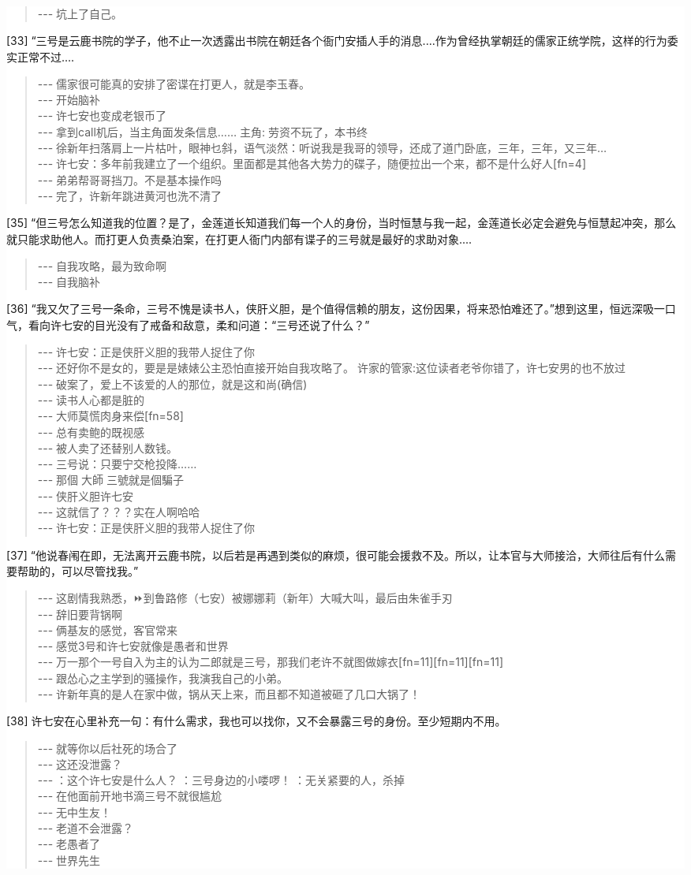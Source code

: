 >--- 坑上了自己。<br>

[33] “三号是云鹿书院的学子，他不止一次透露出书院在朝廷各个衙门安插人手的消息....作为曾经执掌朝廷的儒家正统学院，这样的行为委实正常不过....
>--- 儒家很可能真的安排了密谍在打更人，就是李玉春。<br>
>--- 开始脑补<br>
>--- 许七安也变成老银币了<br>
>--- 拿到call机后，当主角面发条信息……
主角: 劳资不玩了，本书终<br>
>--- 徐新年扫落肩上一片枯叶，眼神乜斜，语气淡然：听说我是我哥的领导，还成了道门卧底，三年，三年，又三年…<br>
>--- 许七安：多年前我建立了一个组织。里面都是其他各大势力的碟子，随便拉出一个来，都不是什么好人[fn=4]<br>
>--- 弟弟帮哥哥挡刀。不是基本操作吗<br>
>--- 完了，许新年跳进黄河也洗不清了<br>

[35] “但三号怎么知道我的位置？是了，金莲道长知道我们每一个人的身份，当时恒慧与我一起，金莲道长必定会避免与恒慧起冲突，那么就只能求助他人。而打更人负责桑泊案，在打更人衙门内部有谍子的三号就是最好的求助对象....
>--- 自我攻略，最为致命啊<br>
>--- 自我脑补<br>

[36] “我又欠了三号一条命，三号不愧是读书人，侠肝义胆，是个值得信赖的朋友，这份因果，将来恐怕难还了。”想到这里，恒远深吸一口气，看向许七安的目光没有了戒备和敌意，柔和问道：“三号还说了什么？”
>--- 许七安：正是侠肝义胆的我带人捉住了你<br>
>--- 还好你不是女的，要是是婊婊公主恐怕直接开始自我攻略了。
许家的管家:这位读者老爷你错了，许七安男的也不放过<br>
>--- 破案了，爱上不该爱的人的那位，就是这和尚(确信)<br>
>--- 读书人心都是脏的<br>
>--- 大师莫慌肉身来偿[fn=58]<br>
>--- 总有卖鲍的既视感<br>
>--- 被人卖了还替别人数钱。<br>
>--- 三号说：只要宁交枪投降……<br>
>--- 那個
大師
三號就是個騙子<br>
>--- 侠肝义胆许七安<br>
>--- 这就信了？？？实在人啊哈哈<br>
>--- 许七安：正是侠肝义胆的我带人捉住了你<br>

[37] “他说春闱在即，无法离开云鹿书院，以后若是再遇到类似的麻烦，很可能会援救不及。所以，让本官与大师接洽，大师往后有什么需要帮助的，可以尽管找我。”
>--- 这剧情我熟悉，⏩到鲁路修（七安）被娜娜莉（新年）大喊大叫，最后由朱雀手刃<br>
>--- 辞旧要背锅啊<br>
>--- 俩基友的感觉，客官常来<br>
>--- 感觉3号和许七安就像是愚者和世界<br>
>--- 万一那个一号自入为主的认为二郎就是三号，那我们老许不就图做嫁衣[fn=11][fn=11][fn=11]<br>
>--- 跟怂心之主学到的骚操作，我演我自己的小弟。<br>
>--- 许新年真的是人在家中做，锅从天上来，而且都不知道被砸了几口大锅了！<br>

[38] 许七安在心里补充一句：有什么需求，我也可以找你，又不会暴露三号的身份。至少短期内不用。
>--- 就等你以后社死的场合了<br>
>--- 这还没泄露？<br>
>--- ：这个许七安是什么人？
：三号身边的小喽啰！
：无关紧要的人，杀掉<br>
>--- 在他面前开地书滴三号不就很尴尬<br>
>--- 无中生友！<br>
>--- 老道不会泄露？<br>
>--- 老愚者了<br>
>--- 世界先生<br>
